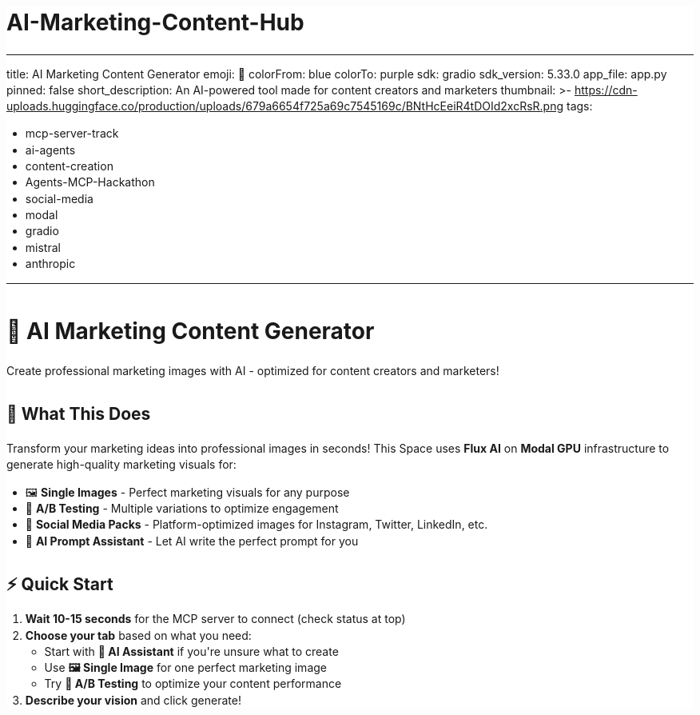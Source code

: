 # AI-Marketing-Content-Hub
---
title: AI Marketing Content Generator
emoji: 🎨
colorFrom: blue
colorTo: purple
sdk: gradio
sdk_version: 5.33.0
app_file: app.py
pinned: false
short_description: An AI-powered tool made for content creators and marketers
thumbnail: >-
  https://cdn-uploads.huggingface.co/production/uploads/679a6654f725a69c7545169c/BNtHcEeiR4tDOId2xcRsR.png
tags:
  - mcp-server-track
  - ai-agents
  - content-creation
  - Agents-MCP-Hackathon
  - social-media
  - modal
  - gradio
  - mistral
  - anthropic
---
# 🎨 AI Marketing Content Generator

Create professional marketing images with AI - optimized for content creators and marketers!


## 🚀 What This Does

Transform your marketing ideas into professional images in seconds! This Space uses **Flux AI** on **Modal GPU** infrastructure to generate high-quality marketing visuals for:

- 🖼️ **Single Images** - Perfect marketing visuals for any purpose
- 🔄 **A/B Testing** - Multiple variations to optimize engagement  
- 📱 **Social Media Packs** - Platform-optimized images for Instagram, Twitter, LinkedIn, etc.
- 🤖 **AI Prompt Assistant** - Let AI write the perfect prompt for you

## ⚡ Quick Start

1. **Wait 10-15 seconds** for the MCP server to connect (check status at top)
2. **Choose your tab** based on what you need:
   - Start with **🤖 AI Assistant** if you're unsure what to create
   - Use **🖼️ Single Image** for one perfect marketing image
   - Try **🔄 A/B Testing** to optimize your content performance
3. **Describe your vision** and click generate!
